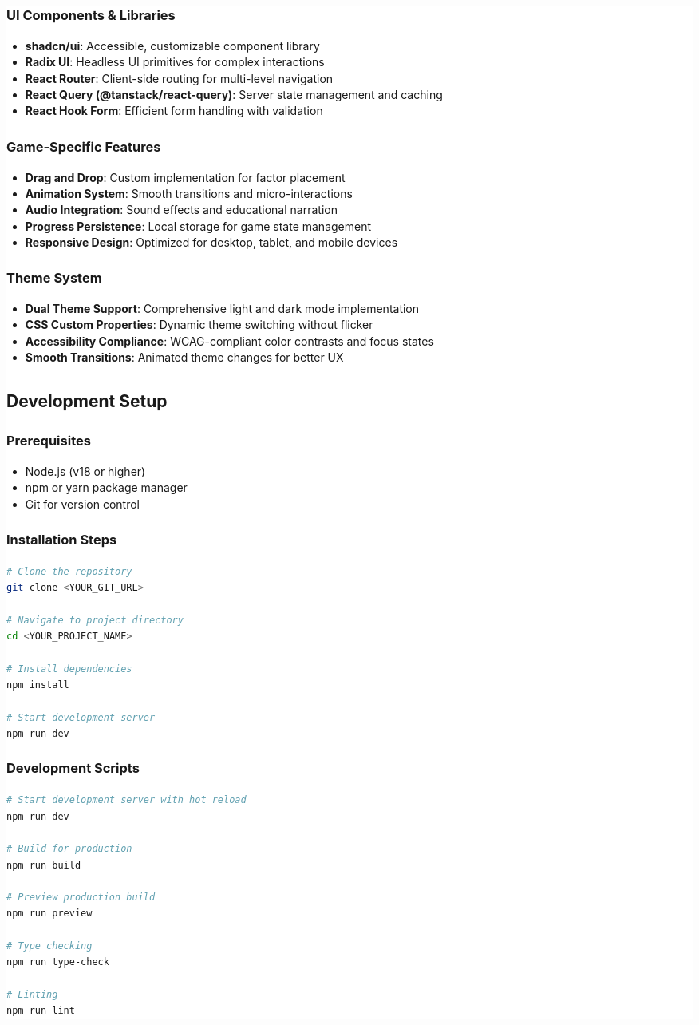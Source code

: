 ### UI Components & Libraries
- **shadcn/ui**: Accessible, customizable component library
- **Radix UI**: Headless UI primitives for complex interactions
- **React Router**: Client-side routing for multi-level navigation
- **React Query (@tanstack/react-query)**: Server state management and caching
- **React Hook Form**: Efficient form handling with validation

### Game-Specific Features
- **Drag and Drop**: Custom implementation for factor placement
- **Animation System**: Smooth transitions and micro-interactions
- **Audio Integration**: Sound effects and educational narration
- **Progress Persistence**: Local storage for game state management
- **Responsive Design**: Optimized for desktop, tablet, and mobile devices

### Theme System
- **Dual Theme Support**: Comprehensive light and dark mode implementation
- **CSS Custom Properties**: Dynamic theme switching without flicker
- **Accessibility Compliance**: WCAG-compliant color contrasts and focus states
- **Smooth Transitions**: Animated theme changes for better UX

## Development Setup

### Prerequisites
- Node.js (v18 or higher)
- npm or yarn package manager
- Git for version control

### Installation Steps

```bash
# Clone the repository
git clone <YOUR_GIT_URL>

# Navigate to project directory
cd <YOUR_PROJECT_NAME>

# Install dependencies
npm install

# Start development server
npm run dev
```

### Development Scripts
```bash
# Start development server with hot reload
npm run dev

# Build for production
npm run build

# Preview production build
npm run preview

# Type checking
npm run type-check

# Linting
npm run lint
```
